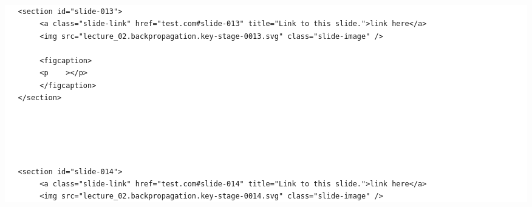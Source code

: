 

       <section id="slide-013">
            <a class="slide-link" href="test.com#slide-013" title="Link to this slide.">link here</a>
            <img src="lecture_02.backpropagation.key-stage-0013.svg" class="slide-image" />

            <figcaption>
            <p    ></p>
            </figcaption>
       </section>





       <section id="slide-014">
            <a class="slide-link" href="test.com#slide-014" title="Link to this slide.">link here</a>
            <img src="lecture_02.backpropagation.key-stage-0014.svg" class="slide-image" />